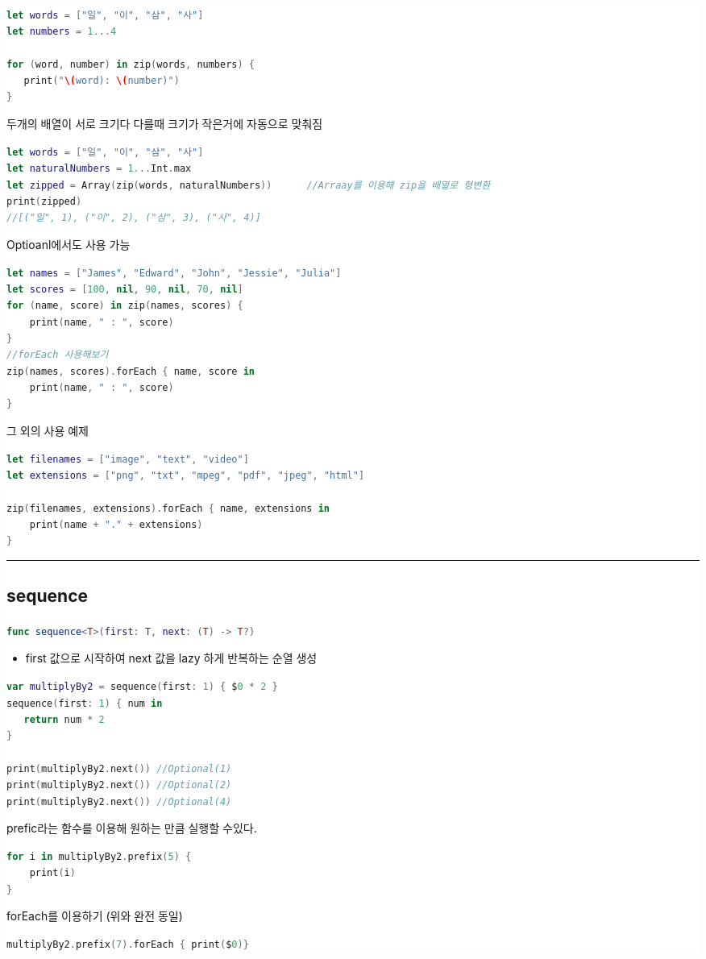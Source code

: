  ```swift
let words = ["일", "이", "삼", "사"]
let numbers = 1...4

for (word, number) in zip(words, numbers) {
    print("\(word): \(number)")
}
```
두개의 배열이 서로 크기다 다를때 크기가 작은거에 자동으로 맞춰짐
```swift
let words = ["일", "이", "삼", "사"]
let naturalNumbers = 1...Int.max
let zipped = Array(zip(words, naturalNumbers))      //Arraay를 이용해 zip을 배열로 형변환
print(zipped)
//[("일", 1), ("이", 2), ("삼", 3), ("사", 4)]
```

Optioanl에서도 사용 가능
```swift
let names = ["James", "Edward", "John", "Jessie", "Julia"]
let scores = [100, nil, 90, nil, 70, nil]
for (name, score) in zip(names, scores) {
    print(name, " : ", score)
}
//forEach 사용해보기
zip(names, scores).forEach { name, score in
    print(name, " : ", score)
}
```

그 외의 사용 예제
```swift
let filenames = ["image", "text", "video"]
let extensions = ["png", "txt", "mpeg", "pdf", "jpeg", "html"]

zip(filenames, extensions).forEach { name, extensions in
    print(name + "." + extensions)
}
```

---
## sequence
 ```swift
 func sequence<T>(first: T, next: (T) -> T?)
 ```
 - first 값으로 시작하여 next 값을 lazy 하게 반복하는 순열 생성
 
 ```swift
 var multiplyBy2 = sequence(first: 1) { $0 * 2 }
sequence(first: 1) { num in
    return num * 2
}

print(multiplyBy2.next()) //Optional(1)
print(multiplyBy2.next()) //Optional(2)
print(multiplyBy2.next()) //Optional(4)
```
prefic라는 함수를 이용해 원하는 만큼 실행할 수있다.
```swift
for i in multiplyBy2.prefix(5) {
    print(i)
}
```
forEach를 이용하기 (위와 완전 동일)
```swift
multiplyBy2.prefix(7).forEach { print($0)}
```